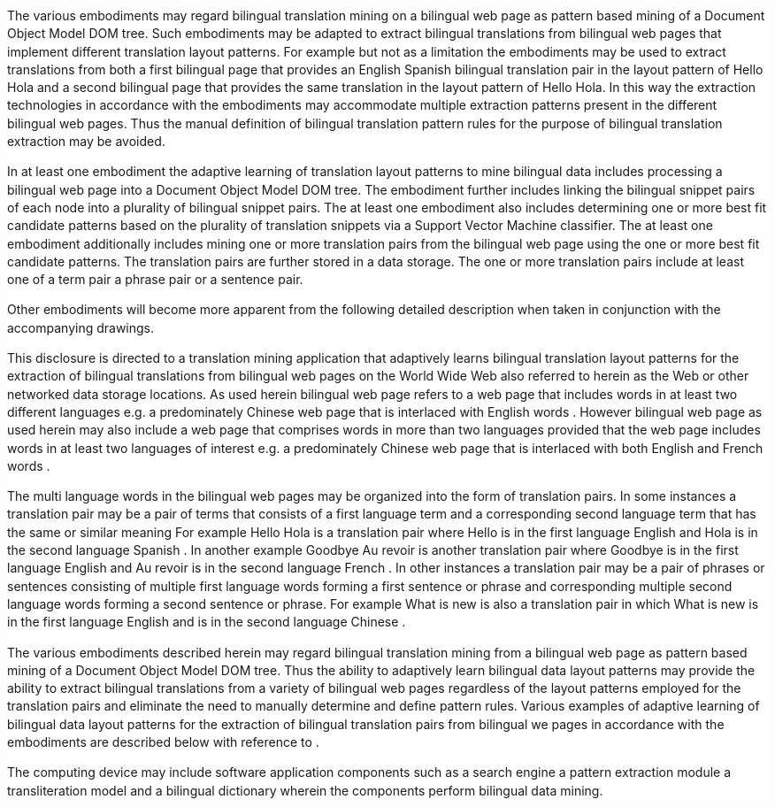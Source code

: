 The various embodiments may regard bilingual translation mining on a bilingual web page as pattern based mining of a Document Object Model DOM tree. Such embodiments may be adapted to extract bilingual translations from bilingual web pages that implement different translation layout patterns. For example but not as a limitation the embodiments may be used to extract translations from both a first bilingual page that provides an English Spanish bilingual translation pair in the layout pattern of Hello Hola and a second bilingual page that provides the same translation in the layout pattern of Hello Hola. In this way the extraction technologies in accordance with the embodiments may accommodate multiple extraction patterns present in the different bilingual web pages. Thus the manual definition of bilingual translation pattern rules for the purpose of bilingual translation extraction may be avoided.

In at least one embodiment the adaptive learning of translation layout patterns to mine bilingual data includes processing a bilingual web page into a Document Object Model DOM tree. The embodiment further includes linking the bilingual snippet pairs of each node into a plurality of bilingual snippet pairs. The at least one embodiment also includes determining one or more best fit candidate patterns based on the plurality of translation snippets via a Support Vector Machine classifier. The at least one embodiment additionally includes mining one or more translation pairs from the bilingual web page using the one or more best fit candidate patterns. The translation pairs are further stored in a data storage. The one or more translation pairs include at least one of a term pair a phrase pair or a sentence pair.

Other embodiments will become more apparent from the following detailed description when taken in conjunction with the accompanying drawings.

This disclosure is directed to a translation mining application that adaptively learns bilingual translation layout patterns for the extraction of bilingual translations from bilingual web pages on the World Wide Web also referred to herein as the Web or other networked data storage locations. As used herein bilingual web page refers to a web page that includes words in at least two different languages e.g. a predominately Chinese web page that is interlaced with English words . However bilingual web page as used herein may also include a web page that comprises words in more than two languages provided that the web page includes words in at least two languages of interest e.g. a predominately Chinese web page that is interlaced with both English and French words .

The multi language words in the bilingual web pages may be organized into the form of translation pairs. In some instances a translation pair may be a pair of terms that consists of a first language term and a corresponding second language term that has the same or similar meaning For example Hello Hola is a translation pair where Hello is in the first language English and Hola is in the second language Spanish . In another example Goodbye Au revoir is another translation pair where Goodbye is in the first language English and Au revoir is in the second language French . In other instances a translation pair may be a pair of phrases or sentences consisting of multiple first language words forming a first sentence or phrase and corresponding multiple second language words forming a second sentence or phrase. For example What is new is also a translation pair in which What is new is in the first language English and is in the second language Chinese .

The various embodiments described herein may regard bilingual translation mining from a bilingual web page as pattern based mining of a Document Object Model DOM tree. Thus the ability to adaptively learn bilingual data layout patterns may provide the ability to extract bilingual translations from a variety of bilingual web pages regardless of the layout patterns employed for the translation pairs and eliminate the need to manually determine and define pattern rules. Various examples of adaptive learning of bilingual data layout patterns for the extraction of bilingual translation pairs from bilingual we pages in accordance with the embodiments are described below with reference to .

The computing device may include software application components such as a search engine a pattern extraction module a transliteration model and a bilingual dictionary wherein the components perform bilingual data mining.
